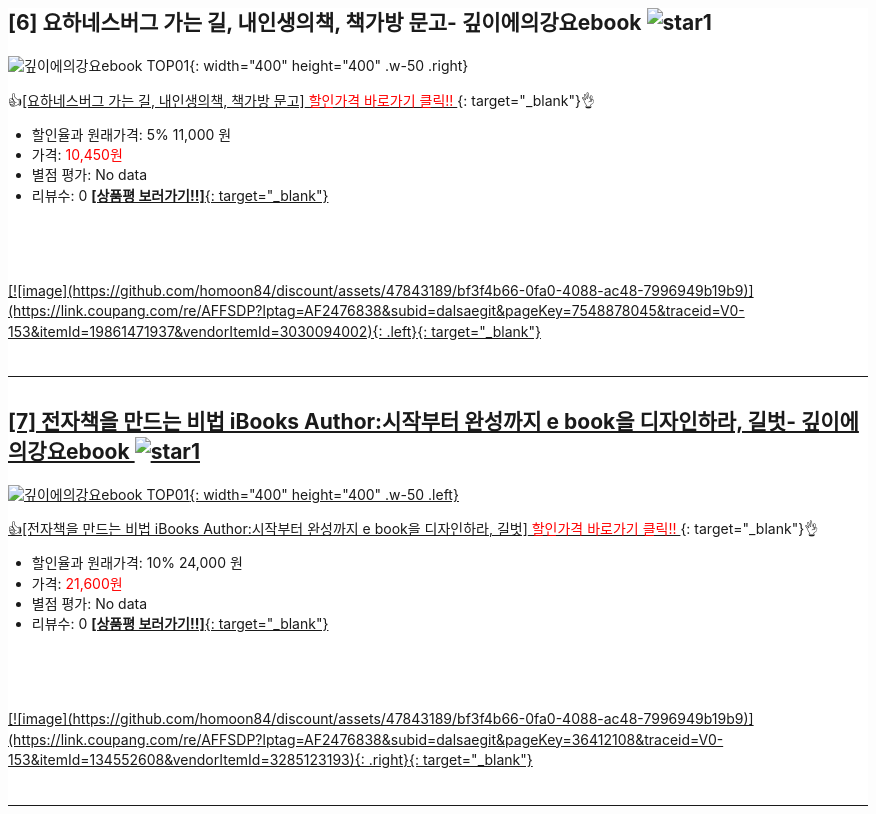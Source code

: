 
        
       
## [6] 요하네스버그 가는 길, 내인생의책, 책가방 문고- 깊이에의강요ebook  <img width="81" alt="star1" src="https://user-images.githubusercontent.com/78655692/151471925-e5f35751-d4b9-416b-b41d-a059267a09e3.png">

![깊이에의강요ebook TOP01](https://thumbnail6.coupangcdn.com/thumbnails/remote/230x230ex/image/vendor_inventory/2dbf/2018451a6ce3170e139d7f8e0021a2442429198c0aed64dccce7e4f1348d.png){: width="400" height="400" .w-50 .right}


👍<a href="https://link.coupang.com/re/AFFSDP?lptag=AF2476838&subid=dalsaegit&pageKey=7548878045&traceid=V0-153&itemId=19861471937&vendorItemId=3030094002">[요하네스버그 가는 길, 내인생의책, 책가방 문고]<font color=red> 할인가격 바로가기 클릭!! </font></a>{: target="_blank"}👌
<br>
- 할인율과 원래가격: 5%  11,000   원
- 가격: <span style='color:red'>10,450원</span>
- 별점 평가: No data
- 리뷰수: 0 <a href="https://link.coupang.com/re/AFFSDP?lptag=AF2476838&subid=dalsaegit&pageKey=7548878045&traceid=V0-153&itemId=19861471937&vendorItemId=3030094002"> <strong>[상품평 보러가기!!]</strong>{: target="_blank"}
<br>
<br>
<br>
[![image](https://github.com/homoon84/discount/assets/47843189/bf3f4b66-0fa0-4088-ac48-7996949b19b9)](https://link.coupang.com/re/AFFSDP?lptag=AF2476838&subid=dalsaegit&pageKey=7548878045&traceid=V0-153&itemId=19861471937&vendorItemId=3030094002){: .left}{: target="_blank"}
<br>
<br>

---

        
       
## [7] 전자책을 만드는 비법 iBooks Author:시작부터 완성까지 e book을 디자인하라, 길벗- 깊이에의강요ebook  <img width="81" alt="star1" src="https://user-images.githubusercontent.com/78655692/151471925-e5f35751-d4b9-416b-b41d-a059267a09e3.png">

![깊이에의강요ebook TOP01](https://thumbnail8.coupangcdn.com/thumbnails/remote/230x230ex/image/retail-product-api/A00065305/391950/739181/main/38d4690c345e50e77c2905bfeb414d0e52c4f7fbfa3d753f96f6e36a73c2e26c.jpg){: width="400" height="400" .w-50 .left}


👍<a href="https://link.coupang.com/re/AFFSDP?lptag=AF2476838&subid=dalsaegit&pageKey=36412108&traceid=V0-153&itemId=134552608&vendorItemId=3285123193">[전자책을 만드는 비법 iBooks Author:시작부터 완성까지 e book을 디자인하라, 길벗]<font color=red> 할인가격 바로가기 클릭!! </font></a>{: target="_blank"}👌
<br>
- 할인율과 원래가격: 10%  24,000   원
- 가격: <span style='color:red'>21,600원</span>
- 별점 평가: No data
- 리뷰수: 0 <a href="https://link.coupang.com/re/AFFSDP?lptag=AF2476838&subid=dalsaegit&pageKey=36412108&traceid=V0-153&itemId=134552608&vendorItemId=3285123193"> <strong>[상품평 보러가기!!]</strong>{: target="_blank"}
<br>
<br>
<br>
[![image](https://github.com/homoon84/discount/assets/47843189/bf3f4b66-0fa0-4088-ac48-7996949b19b9)](https://link.coupang.com/re/AFFSDP?lptag=AF2476838&subid=dalsaegit&pageKey=36412108&traceid=V0-153&itemId=134552608&vendorItemId=3285123193){: .right}{: target="_blank"}
<br>
<br>

---